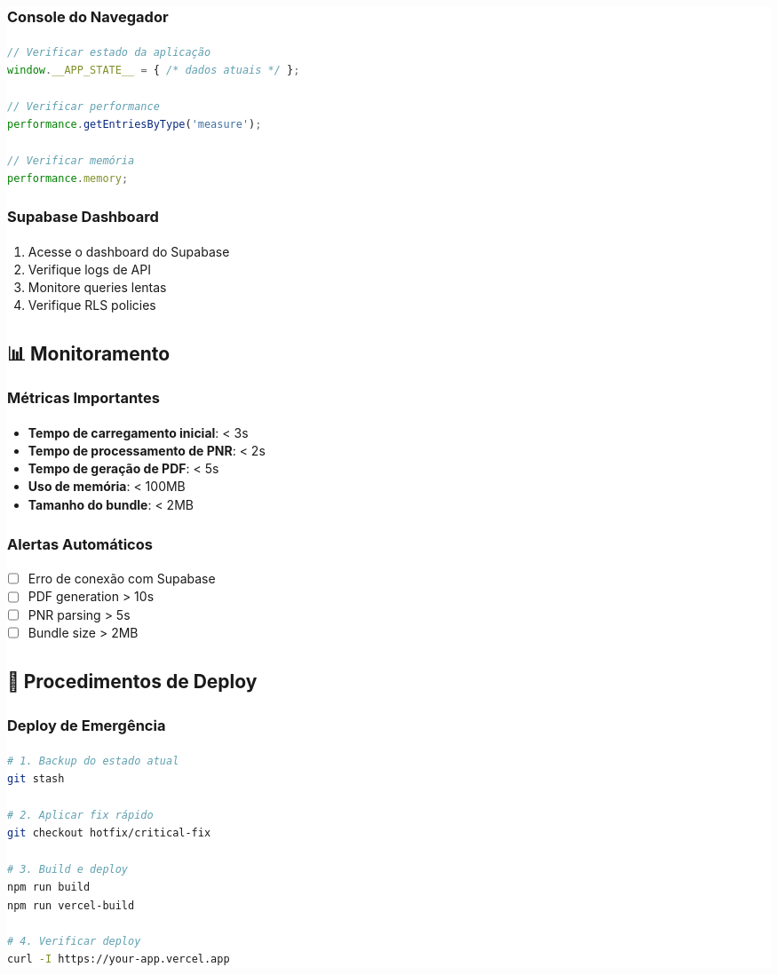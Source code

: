 ### Console do Navegador
```javascript
// Verificar estado da aplicação
window.__APP_STATE__ = { /* dados atuais */ };

// Verificar performance
performance.getEntriesByType('measure');

// Verificar memória
performance.memory;
```

### Supabase Dashboard
1. Acesse o dashboard do Supabase
2. Verifique logs de API
3. Monitore queries lentas
4. Verifique RLS policies

## 📊 Monitoramento

### Métricas Importantes
- **Tempo de carregamento inicial**: < 3s
- **Tempo de processamento de PNR**: < 2s
- **Tempo de geração de PDF**: < 5s
- **Uso de memória**: < 100MB
- **Tamanho do bundle**: < 2MB

### Alertas Automáticos
- [ ] Erro de conexão com Supabase
- [ ] PDF generation > 10s
- [ ] PNR parsing > 5s
- [ ] Bundle size > 2MB

## 🚀 Procedimentos de Deploy

### Deploy de Emergência
```bash
# 1. Backup do estado atual
git stash

# 2. Aplicar fix rápido
git checkout hotfix/critical-fix

# 3. Build e deploy
npm run build
npm run vercel-build

# 4. Verificar deploy
curl -I https://your-app.vercel.app
```
